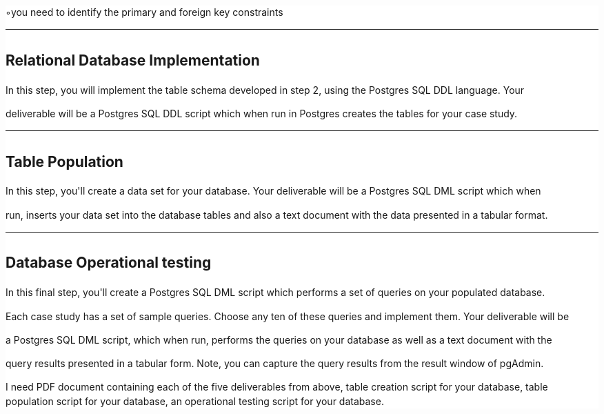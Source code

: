 ◦you need to identify the primary and foreign key constraints

---

## Relational Database Implementation

In this step, you will implement the table schema developed in step 2, using the Postgres SQL DDL language. Your

deliverable will be a Postgres SQL DDL script which when run in Postgres creates the tables for your case study.

---

## Table Population

In this step, you'll create a data set for your database. Your deliverable will be a Postgres SQL DML script which when

run, inserts your data set into the database tables and also a text document with the data presented in a tabular format.

---

## Database Operational testing

In this final step, you'll create a Postgres SQL DML script which performs a set of queries on your populated database.

Each case study has a set of sample queries. Choose any ten of these queries and implement them. Your deliverable will be

a Postgres SQL DML script, which when run, performs the queries on your database as well as a text document with the

query results presented in a tabular form. Note, you can capture the query results from the result window of pgAdmin.

I need PDF document containing each of the five deliverables from above, table creation script for your database, table population script for your database, an operational testing script for your database.
